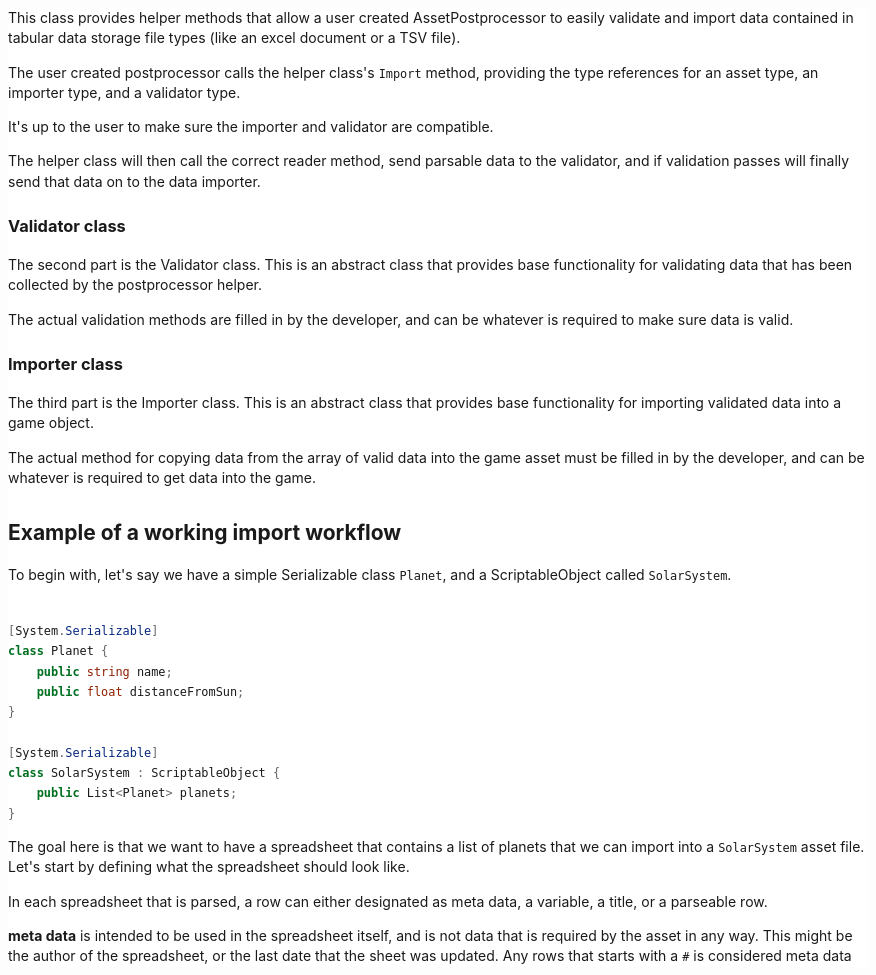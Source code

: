 This class provides helper methods that allow a user created AssetPostprocessor to easily validate and import data contained in tabular data storage file types (like an excel document or a TSV file).

The user created postprocessor calls the helper class's `Import` method, providing the type references for an asset type, an importer type, and a validator type.

It's up to the user to make sure the importer and validator are compatible.

The helper class will then call the correct reader method, send parsable data to the validator, and if validation passes will finally send that data on to the data importer.

### Validator class

The second part is the Validator class. This is an abstract class that provides base functionality for validating data that has been collected by the postprocessor helper. 

The actual validation methods are filled in by the developer, and can be whatever is required to make sure data is valid.

### Importer class

The third part is the Importer class. This is an abstract class that provides base functionality for importing validated data into a game object. 

The actual method for copying data from the array of valid data into the game asset must be filled in by the developer, and can be whatever is required to get data into the game.

## Example of a working import workflow

To begin with, let's say we have a simple Serializable class `Planet`, and a ScriptableObject called `SolarSystem`.

```csharp

[System.Serializable]
class Planet {
    public string name;
    public float distanceFromSun;
}

[System.Serializable]
class SolarSystem : ScriptableObject {
    public List<Planet> planets;
}

```

The goal here is that we want to have a spreadsheet that contains a list of planets that we can import into a `SolarSystem` asset file. Let's start by defining what the spreadsheet should look like.

In each spreadsheet that is parsed, a row can either designated as meta data, a variable, a title, or a parseable row.

**meta data** is intended to be used in the spreadsheet itself, and is not data that is required by the asset in any way. This might be the author of the spreadsheet, or the last date that the sheet was updated. Any rows that starts with a `#` is considered meta data
